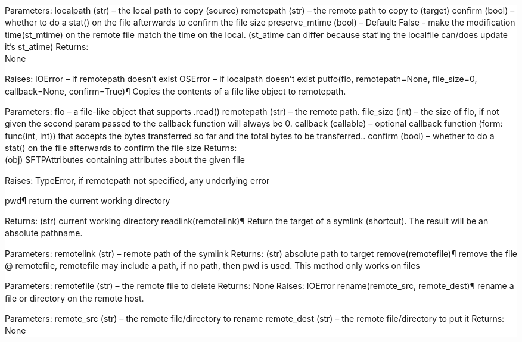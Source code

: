 Parameters:	
localpath (str) – the local path to copy (source)
remotepath (str) – the remote path to copy to (target)
confirm (bool) – whether to do a stat() on the file afterwards to confirm the file size
preserve_mtime (bool) – Default: False - make the modification time(st_mtime) on the remote file match the time on the local. (st_atime can differ because stat’ing the localfile can/does update it’s st_atime)
Returns:	
None

Raises:	
IOError – if remotepath doesn’t exist
OSError – if localpath doesn’t exist
putfo(flo, remotepath=None, file_size=0, callback=None, confirm=True)¶
Copies the contents of a file like object to remotepath.

Parameters:	
flo – a file-like object that supports .read()
remotepath (str) – the remote path.
file_size (int) – the size of flo, if not given the second param passed to the callback function will always be 0.
callback (callable) – optional callback function (form: func(int, int)) that accepts the bytes transferred so far and the total bytes to be transferred..
confirm (bool) – whether to do a stat() on the file afterwards to confirm the file size
Returns:	
(obj) SFTPAttributes containing attributes about the given file

Raises:	
TypeError, if remotepath not specified, any underlying error

pwd¶
return the current working directory

Returns:	(str) current working directory
readlink(remotelink)¶
Return the target of a symlink (shortcut). The result will be an absolute pathname.

Parameters:	remotelink (str) – remote path of the symlink
Returns:	(str) absolute path to target
remove(remotefile)¶
remove the file @ remotefile, remotefile may include a path, if no path, then pwd is used. This method only works on files

Parameters:	remotefile (str) – the remote file to delete
Returns:	None
Raises:	IOError
rename(remote_src, remote_dest)¶
rename a file or directory on the remote host.

Parameters:	
remote_src (str) – the remote file/directory to rename
remote_dest (str) – the remote file/directory to put it
Returns:	
None
